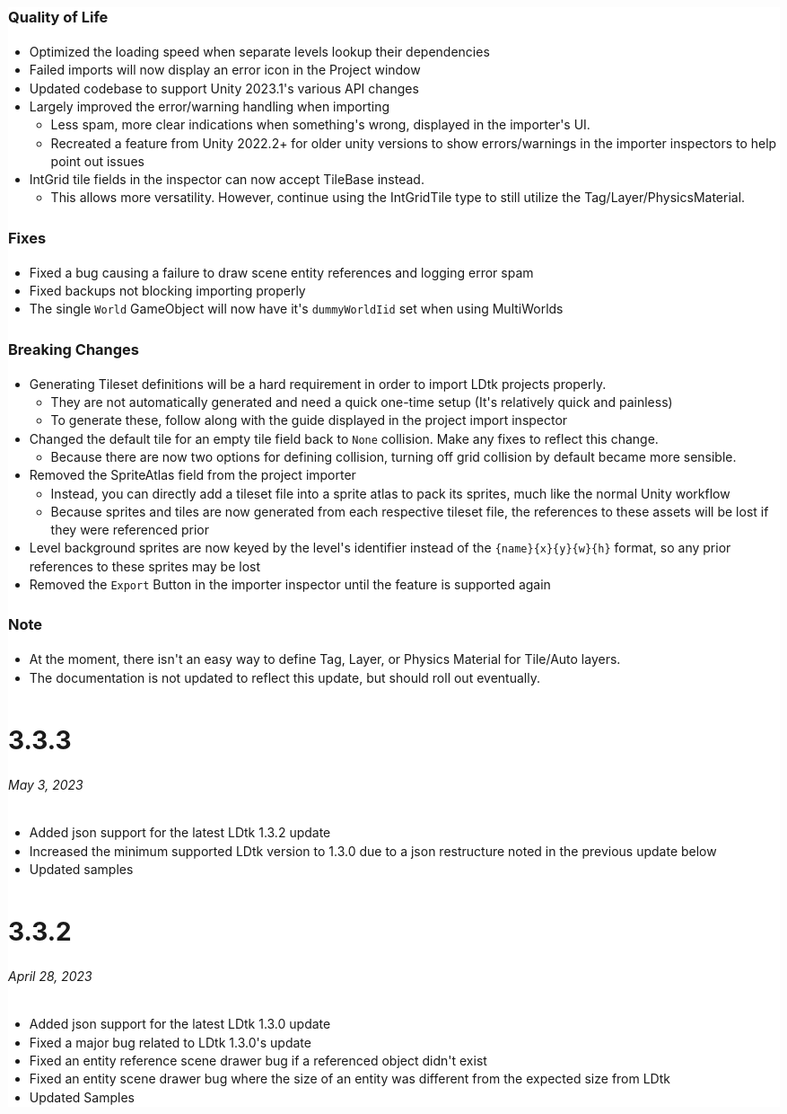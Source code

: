 ### Quality of Life
- Optimized the loading speed when separate levels lookup their dependencies
- Failed imports will now display an error icon in the Project window
- Updated codebase to support Unity 2023.1's various API changes
- Largely improved the error/warning handling when importing
  - Less spam, more clear indications when something's wrong, displayed in the importer's UI.
  - Recreated a feature from Unity 2022.2+ for older unity versions to show errors/warnings in the importer inspectors to help point out issues
- IntGrid tile fields in the inspector can now accept TileBase instead.
  - This allows more versatility. However, continue using the IntGridTile type to still utilize the Tag/Layer/PhysicsMaterial.
  
### Fixes
- Fixed a bug causing a failure to draw scene entity references and logging error spam
- Fixed backups not blocking importing properly
- The single `World` GameObject will now have it's `dummyWorldIid` set when using MultiWorlds

### Breaking Changes
- Generating Tileset definitions will be a hard requirement in order to import LDtk projects properly.
  - They are not automatically generated and need a quick one-time setup (It's relatively quick and painless) 
  - To generate these, follow along with the guide displayed in the project import inspector
- Changed the default tile for an empty tile field back to `None` collision. Make any fixes to reflect this change.
  - Because there are now two options for defining collision, turning off grid collision by default became more sensible.
- Removed the SpriteAtlas field from the project importer
  - Instead, you can directly add a tileset file into a sprite atlas to pack its sprites, much like the normal Unity workflow
  - Because sprites and tiles are now generated from each respective tileset file, the references to these assets will be lost if they were referenced prior
- Level background sprites are now keyed by the level's identifier instead of the `{name}{x}{y}{w}{h}` format, so any prior references to these sprites may be lost
- Removed the `Export` Button in the importer inspector until the feature is supported again

### Note
- At the moment, there isn't an easy way to define Tag, Layer, or Physics Material for Tile/Auto layers.
- The documentation is not updated to reflect this update, but should roll out eventually.

# 3.3.3
###### May 3, 2023
- Added json support for the latest LDtk 1.3.2 update
- Increased the minimum supported LDtk version to 1.3.0 due to a json restructure noted in the previous update below
- Updated samples

# 3.3.2
###### April 28, 2023
- Added json support for the latest LDtk 1.3.0 update
- Fixed a major bug related to LDtk 1.3.0's update
- Fixed an entity reference scene drawer bug if a referenced object didn't exist
- Fixed an entity scene drawer bug where the size of an entity was different from the expected size from LDtk
- Updated Samples
